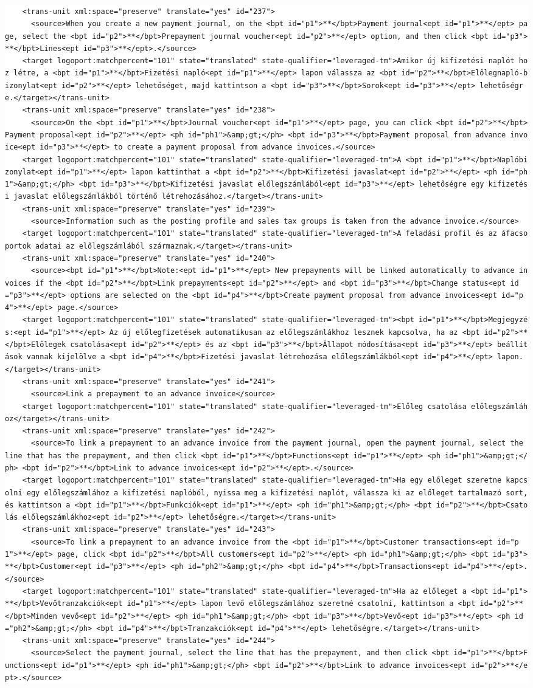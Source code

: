         <trans-unit xml:space="preserve" translate="yes" id="237">
          <source>When you create a new payment journal, on the <bpt id="p1">**</bpt>Payment journal<ept id="p1">**</ept> page, select the <bpt id="p2">**</bpt>Prepayment journal voucher<ept id="p2">**</ept> option, and then click <bpt id="p3">**</bpt>Lines<ept id="p3">**</ept>.</source>
        <target logoport:matchpercent="101" state="translated" state-qualifier="leveraged-tm">Amikor új kifizetési naplót hoz létre, a <bpt id="p1">**</bpt>Fizetési napló<ept id="p1">**</ept> lapon válassza az <bpt id="p2">**</bpt>Előlegnapló-bizonylat<ept id="p2">**</ept> lehetőséget, majd kattintson a <bpt id="p3">**</bpt>Sorok<ept id="p3">**</ept> lehetőségre.</target></trans-unit>
        <trans-unit xml:space="preserve" translate="yes" id="238">
          <source>On the <bpt id="p1">**</bpt>Journal voucher<ept id="p1">**</ept> page, you can click <bpt id="p2">**</bpt>Payment proposal<ept id="p2">**</ept> <ph id="ph1">&amp;gt;</ph> <bpt id="p3">**</bpt>Payment proposal from advance invoice<ept id="p3">**</ept> to create a payment proposal from advance invoices.</source>
        <target logoport:matchpercent="101" state="translated" state-qualifier="leveraged-tm">A <bpt id="p1">**</bpt>Naplóbizonylat<ept id="p1">**</ept> lapon kattinthat a <bpt id="p2">**</bpt>Kifizetési javaslat<ept id="p2">**</ept> <ph id="ph1">&amp;gt;</ph> <bpt id="p3">**</bpt>Kifizetési javaslat előlegszámlából<ept id="p3">**</ept> lehetőségre egy kifizetési javaslat előlegszámlákból történő létrehozásához.</target></trans-unit>
        <trans-unit xml:space="preserve" translate="yes" id="239">
          <source>Information such as the posting profile and sales tax groups is taken from the advance invoice.</source>
        <target logoport:matchpercent="101" state="translated" state-qualifier="leveraged-tm">A feladási profil és az áfacsoportok adatai az előlegszámlából származnak.</target></trans-unit>
        <trans-unit xml:space="preserve" translate="yes" id="240">
          <source><bpt id="p1">**</bpt>Note:<ept id="p1">**</ept> New prepayments will be linked automatically to advance invoices if the <bpt id="p2">**</bpt>Link prepayments<ept id="p2">**</ept> and <bpt id="p3">**</bpt>Change status<ept id="p3">**</ept> options are selected on the <bpt id="p4">**</bpt>Create payment proposal from advance invoices<ept id="p4">**</ept> page.</source>
        <target logoport:matchpercent="101" state="translated" state-qualifier="leveraged-tm"><bpt id="p1">**</bpt>Megjegyzés:<ept id="p1">**</ept> Az új előlegfizetések automatikusan az előlegszámlákhoz lesznek kapcsolva, ha az <bpt id="p2">**</bpt>Előlegek csatolása<ept id="p2">**</ept> és az <bpt id="p3">**</bpt>Állapot módosítása<ept id="p3">**</ept> beállítások vannak kijelölve a <bpt id="p4">**</bpt>Fizetési javaslat létrehozása előlegszámlákból<ept id="p4">**</ept> lapon.</target></trans-unit>
        <trans-unit xml:space="preserve" translate="yes" id="241">
          <source>Link a prepayment to an advance invoice</source>
        <target logoport:matchpercent="101" state="translated" state-qualifier="leveraged-tm">Előleg csatolása előlegszámlához</target></trans-unit>
        <trans-unit xml:space="preserve" translate="yes" id="242">
          <source>To link a prepayment to an advance invoice from the payment journal, open the payment journal, select the line that has the prepayment, and then click <bpt id="p1">**</bpt>Functions<ept id="p1">**</ept> <ph id="ph1">&amp;gt;</ph> <bpt id="p2">**</bpt>Link to advance invoices<ept id="p2">**</ept>.</source>
        <target logoport:matchpercent="101" state="translated" state-qualifier="leveraged-tm">Ha egy előleget szeretne kapcsolni egy előlegszámlához a kifizetési naplóból, nyissa meg a kifizetési naplót, válassza ki az előleget tartalmazó sort, és kattintson a <bpt id="p1">**</bpt>Funkciók<ept id="p1">**</ept> <ph id="ph1">&amp;gt;</ph> <bpt id="p2">**</bpt>Csatolás előlegszámlákhoz<ept id="p2">**</ept> lehetőségre.</target></trans-unit>
        <trans-unit xml:space="preserve" translate="yes" id="243">
          <source>To link a prepayment to an advance invoice from the <bpt id="p1">**</bpt>Customer transactions<ept id="p1">**</ept> page, click <bpt id="p2">**</bpt>All customers<ept id="p2">**</ept> <ph id="ph1">&amp;gt;</ph> <bpt id="p3">**</bpt>Customer<ept id="p3">**</ept> <ph id="ph2">&amp;gt;</ph> <bpt id="p4">**</bpt>Transactions<ept id="p4">**</ept>.</source>
        <target logoport:matchpercent="101" state="translated" state-qualifier="leveraged-tm">Ha az előleget a <bpt id="p1">**</bpt>Vevőtranzakciók<ept id="p1">**</ept> lapon levő előlegszámlához szeretné csatolni, kattintson a <bpt id="p2">**</bpt>Minden vevő<ept id="p2">**</ept> <ph id="ph1">&amp;gt;</ph> <bpt id="p3">**</bpt>Vevő<ept id="p3">**</ept> <ph id="ph2">&amp;gt;</ph> <bpt id="p4">**</bpt>Tranzakciók<ept id="p4">**</ept> lehetőségre.</target></trans-unit>
        <trans-unit xml:space="preserve" translate="yes" id="244">
          <source>Select the payment journal, select the line that has the prepayment, and then click <bpt id="p1">**</bpt>Functions<ept id="p1">**</ept> <ph id="ph1">&amp;gt;</ph> <bpt id="p2">**</bpt>Link to advance invoices<ept id="p2">**</ept>.</source>